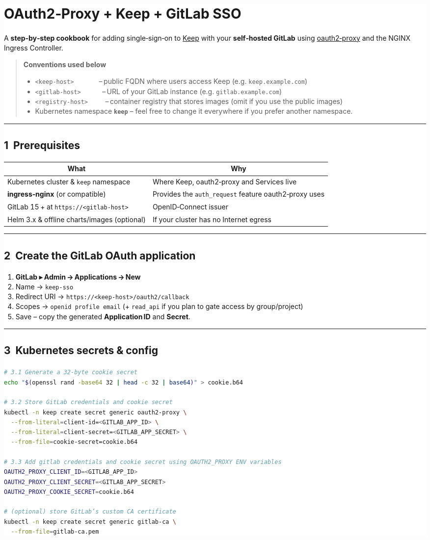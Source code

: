 # OAuth2‑Proxy + Keep + GitLab SSO

A **step‑by‑step cookbook** for adding single‑sign‑on to [Keep](https://github.com/keephq) with your **self‑hosted GitLab** using [oauth2‑proxy](https://oauth2‑proxy.github.io/) and the NGINX Ingress Controller.

> **Conventions used below**
>
> * `<keep-host>`             – public FQDN where users access Keep (e.g. `keep.example.com`)
> * `<gitlab-host>`           – URL of your GitLab instance (e.g. `gitlab.example.com`)
> * `<registry-host>`         – container registry that stores images (omit if you use the public images)
> * Kubernetes namespace **`keep`** – feel free to change it everywhere if you prefer another namespace.

---

## 1  Prerequisites

| What                                        | Why                                                   |
| ------------------------------------------- | ----------------------------------------------------- |
| Kubernetes cluster & `keep` namespace       | Where Keep, oauth2‑proxy and Services live            |
| **ingress‑nginx** (or compatible)           | Provides the `auth_request` feature oauth2‑proxy uses |
| GitLab 15 + at `https://<gitlab-host>`      | OpenID‑Connect issuer                                 |
| Helm 3.x & offline charts/images (optional) | If your cluster has no Internet egress                |

---

## 2  Create the GitLab OAuth application

1. **GitLab ▸ Admin → Applications → New**
2. Name → `keep‑sso`
3. Redirect URI → `https://<keep-host>/oauth2/callback`
4. Scopes → `openid profile email` (+ `read_api` if you plan to gate access by group/project)
5. Save – copy the generated **Application ID** and **Secret**.

---

## 3  Kubernetes secrets & config

```bash
# 3.1 Generate a 32‑byte cookie secret
echo "$(openssl rand -base64 32 | head -c 32 | base64)" > cookie.b64

# 3.2 Store GitLab credentials and cookie secret
kubectl -n keep create secret generic oauth2-proxy \
  --from-literal=client-id=<GITLAB_APP_ID> \
  --from-literal=client-secret=<GITLAB_APP_SECRET> \
  --from-file=cookie-secret=cookie.b64

# 3.3 Add gitlab credentials and cookie secret using OAUTH2_PROXY ENV variables
OAUTH2_PROXY_CLIENT_ID=<GITLAB_APP_ID> 
OAUTH2_PROXY_CLIENT_SECRET=<GITLAB_APP_SECRET> 
OAUTH2_PROXY_COOKIE_SECRET=cookie.b64

# (optional) store GitLab’s custom CA certificate
kubectl -n keep create secret generic gitlab-ca \
  --from-file=gitlab-ca.pem
```
